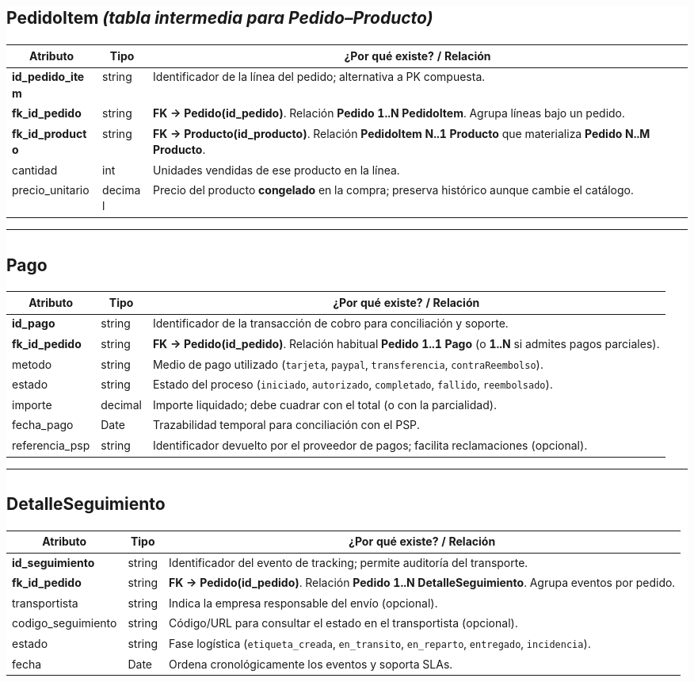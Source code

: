 
## PedidoItem  _(tabla intermedia para Pedido–Producto)_
| Atributo               | Tipo    | ¿Por qué existe? / Relación |
|------------------------|---------|------------------------------|
| **id_pedido_item**     | string  | Identificador de la línea del pedido; alternativa a PK compuesta. |
| **fk_id_pedido**       | string  | **FK → Pedido(id_pedido)**. Relación **Pedido 1..N PedidoItem**. Agrupa líneas bajo un pedido. |
| **fk_id_producto**     | string  | **FK → Producto(id_producto)**. Relación **PedidoItem N..1 Producto** que materializa **Pedido N..M Producto**. |
| cantidad               | int     | Unidades vendidas de ese producto en la línea. |
| precio_unitario        | decimal | Precio del producto **congelado** en la compra; preserva histórico aunque cambie el catálogo. |

---

## Pago
| Atributo           | Tipo    | ¿Por qué existe? / Relación |
|--------------------|---------|------------------------------|
| **id_pago**        | string  | Identificador de la transacción de cobro para conciliación y soporte. |
| **fk_id_pedido**   | string  | **FK → Pedido(id_pedido)**. Relación habitual **Pedido 1..1 Pago** (o **1..N** si admites pagos parciales). |
| metodo             | string  | Medio de pago utilizado (`tarjeta`, `paypal`, `transferencia`, `contraReembolso`). |
| estado             | string  | Estado del proceso (`iniciado`, `autorizado`, `completado`, `fallido`, `reembolsado`). |
| importe            | decimal | Importe liquidado; debe cuadrar con el total (o con la parcialidad). |
| fecha_pago         | Date    | Trazabilidad temporal para conciliación con el PSP. |
| referencia_psp     | string  | Identificador devuelto por el proveedor de pagos; facilita reclamaciones (opcional). |

---

## DetalleSeguimiento
| Atributo              | Tipo   | ¿Por qué existe? / Relación |
|-----------------------|--------|------------------------------|
| **id_seguimiento**    | string | Identificador del evento de tracking; permite auditoría del transporte. |
| **fk_id_pedido**      | string | **FK → Pedido(id_pedido)**. Relación **Pedido 1..N DetalleSeguimiento**. Agrupa eventos por pedido. |
| transportista         | string | Indica la empresa responsable del envío (opcional). |
| codigo_seguimiento    | string | Código/URL para consultar el estado en el transportista (opcional). |
| estado                | string | Fase logística (`etiqueta_creada`, `en_transito`, `en_reparto`, `entregado`, `incidencia`). |
| fecha                 | Date   | Ordena cronológicamente los eventos y soporta SLAs. |
